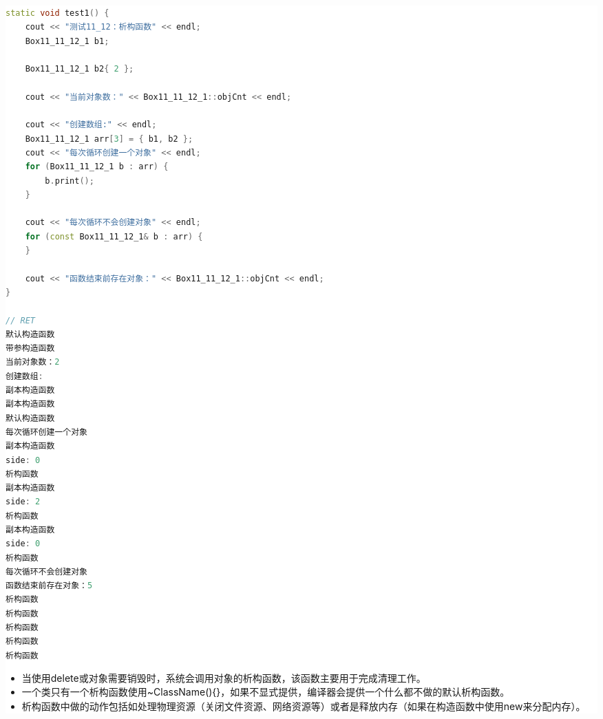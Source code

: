 ```C++
static void test1() {
	cout << "测试11_12：析构函数" << endl;
	Box11_11_12_1 b1;

	Box11_11_12_1 b2{ 2 };

	cout << "当前对象数：" << Box11_11_12_1::objCnt << endl;

	cout << "创建数组:" << endl;
	Box11_11_12_1 arr[3] = { b1, b2 };
	cout << "每次循环创建一个对象" << endl;
	for (Box11_11_12_1 b : arr) {
		b.print();
	}

	cout << "每次循环不会创建对象" << endl;
	for (const Box11_11_12_1& b : arr) {
	}

	cout << "函数结束前存在对象：" << Box11_11_12_1::objCnt << endl;
}

// RET
默认构造函数
带参构造函数
当前对象数：2
创建数组:
副本构造函数
副本构造函数
默认构造函数
每次循环创建一个对象
副本构造函数
side: 0
析构函数
副本构造函数
side: 2
析构函数
副本构造函数
side: 0
析构函数
每次循环不会创建对象
函数结束前存在对象：5
析构函数
析构函数
析构函数
析构函数
析构函数
```

- 当使用delete或对象需要销毁时，系统会调用对象的析构函数，该函数主要用于完成清理工作。
- 一个类只有一个析构函数使用~ClassName(){}，如果不显式提供，编译器会提供一个什么都不做的默认析构函数。
- 析构函数中做的动作包括如处理物理资源（关闭文件资源、网络资源等）或者是释放内存（如果在构造函数中使用new来分配内存）。
